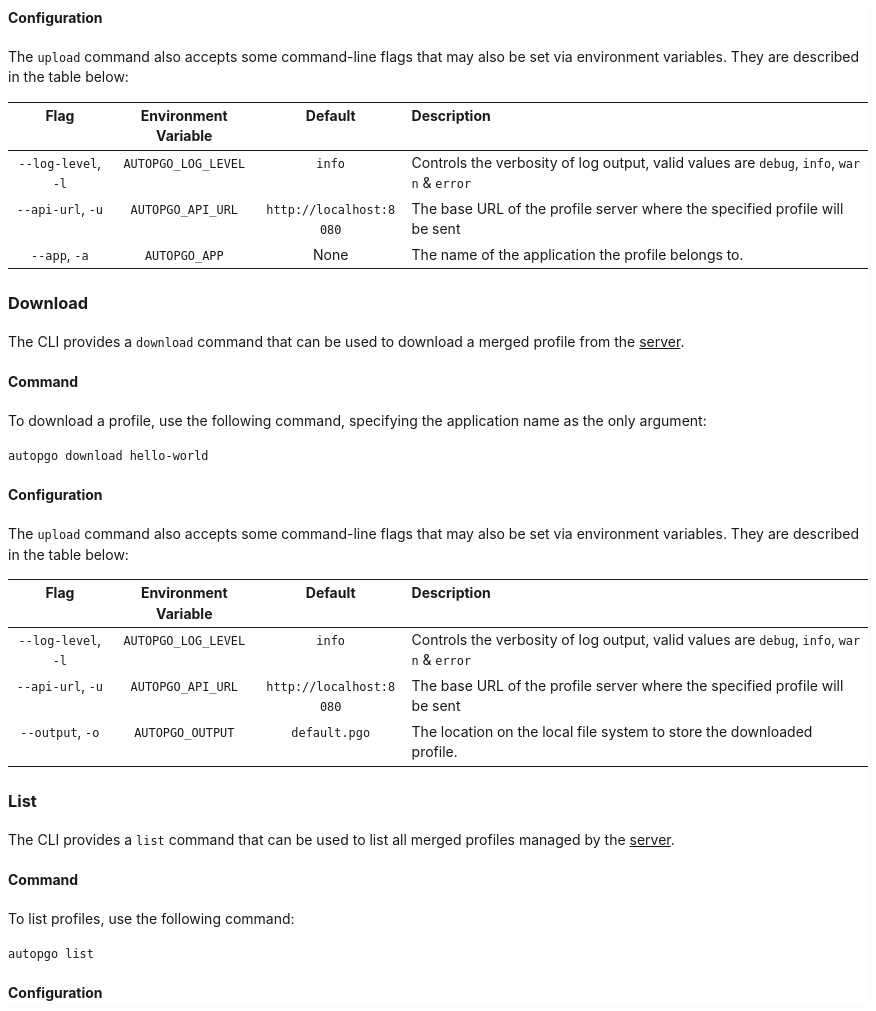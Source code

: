 #### Configuration

The `upload` command also accepts some command-line flags that may also be set via environment variables. They are
described in the table below:

|        Flag         | Environment Variable |         Default         | Description                                                                              |
|:-------------------:|:--------------------:|:-----------------------:|:-----------------------------------------------------------------------------------------|
| `--log-level`, `-l` | `AUTOPGO_LOG_LEVEL`  |         `info`          | Controls the verbosity of log output, valid values are `debug`, `info`, `warn` & `error` |
|  `--api-url`, `-u`  |  `AUTOPGO_API_URL`   | `http://localhost:8080` | The base URL of the profile server where the specified profile will be sent              |
|    `--app`, `-a`    |    `AUTOPGO_APP`     |          None           | The name of the application the profile belongs to.                                      |

### Download

The CLI provides a `download` command that can be used to download a merged profile from the [server](#server).

#### Command

To download a profile, use the following command, specifying the application name as the only argument:

```shell
autopgo download hello-world
```

#### Configuration

The `upload` command also accepts some command-line flags that may also be set via environment variables. They are
described in the table below:

|        Flag         | Environment Variable |         Default         | Description                                                                              |
|:-------------------:|:--------------------:|:-----------------------:|:-----------------------------------------------------------------------------------------|
| `--log-level`, `-l` | `AUTOPGO_LOG_LEVEL`  |         `info`          | Controls the verbosity of log output, valid values are `debug`, `info`, `warn` & `error` |
|  `--api-url`, `-u`  |  `AUTOPGO_API_URL`   | `http://localhost:8080` | The base URL of the profile server where the specified profile will be sent              |
|  `--output`, `-o`   |   `AUTOPGO_OUTPUT`   |      `default.pgo`      | The location on the local file system to store the downloaded profile.                   |

### List

The CLI provides a `list` command that can be used to list all merged profiles managed by the [server](#server).

#### Command

To list profiles, use the following command:

```shell
autopgo list
```

#### Configuration

